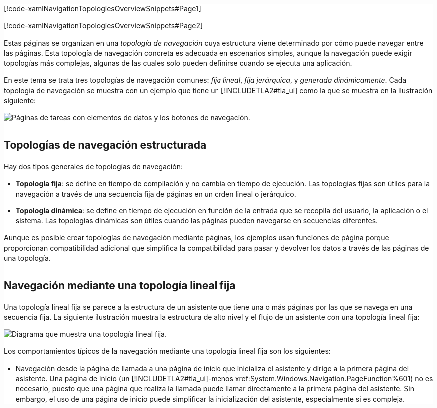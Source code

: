  [!code-xaml[NavigationTopologiesOverviewSnippets#Page1](~/samples/snippets/csharp/VS_Snippets_Wpf/NavigationTopologiesOverviewSnippets/CS/Page1.xaml#page1)]  
  
 [!code-xaml[NavigationTopologiesOverviewSnippets#Page2](~/samples/snippets/csharp/VS_Snippets_Wpf/NavigationTopologiesOverviewSnippets/CS/Page2.xaml#page2)]  
  
 Estas páginas se organizan en una *topología de navegación* cuya estructura viene determinado por cómo puede navegar entre las páginas. Esta topología de navegación concreta es adecuada en escenarios simples, aunque la navegación puede exigir topologías más complejas, algunas de las cuales solo pueden definirse cuando se ejecuta una aplicación.  
  
 En este tema se trata tres topologías de navegación comunes: *fija lineal*, *fija jerárquica*, y *generada dinámicamente*. Cada topología de navegación se muestra con un ejemplo que tiene un [!INCLUDE[TLA2#tla_ui](../../../../includes/tla2sharptla-ui-md.md)] como la que se muestra en la ilustración siguiente:  
  
 ![Páginas de tareas con elementos de datos y los botones de navegación.](./media/navigation-topologies-overview/navigation-topology-data-items.png)  
  
<a name="Structured_Navigation_Topologies"></a>   
## <a name="structured-navigation-topologies"></a>Topologías de navegación estructurada  
 Hay dos tipos generales de topologías de navegación:  
  
-   **Topología fija**: se define en tiempo de compilación y no cambia en tiempo de ejecución. Las topologías fijas son útiles para la navegación a través de una secuencia fija de páginas en un orden lineal o jerárquico.  
  
-   **Topología dinámica**: se define en tiempo de ejecución en función de la entrada que se recopila del usuario, la aplicación o el sistema. Las topologías dinámicas son útiles cuando las páginas pueden navegarse en secuencias diferentes.  
  
 Aunque es posible crear topologías de navegación mediante páginas, los ejemplos usan funciones de página porque proporcionan compatibilidad adicional que simplifica la compatibilidad para pasar y devolver los datos a través de las páginas de una topología.  
  
<a name="Navigation_over_a_Fixed_Linear_Topology"></a>   
## <a name="navigation-over-a-fixed-linear-topology"></a>Navegación mediante una topología lineal fija  
 Una topología lineal fija se parece a la estructura de un asistente que tiene una o más páginas por las que se navega en una secuencia fija. La siguiente ilustración muestra la estructura de alto nivel y el flujo de un asistente con una topología lineal fija:  
  
 ![Diagrama que muestra una topología lineal fija.](./media/navigation-topologies-overview/navigation-topology-fixed-linear.png)  
  
 Los comportamientos típicos de la navegación mediante una topología lineal fija son los siguientes:  
  
-   Navegación desde la página de llamada a una página de inicio que inicializa el asistente y dirige a la primera página del asistente. Una página de inicio (un [!INCLUDE[TLA2#tla_ui](../../../../includes/tla2sharptla-ui-md.md)]-menos <xref:System.Windows.Navigation.PageFunction%601>) no es necesario, puesto que una página que realiza la llamada puede llamar directamente a la primera página del asistente. Sin embargo, el uso de una página de inicio puede simplificar la inicialización del asistente, especialmente si es compleja.  
  
